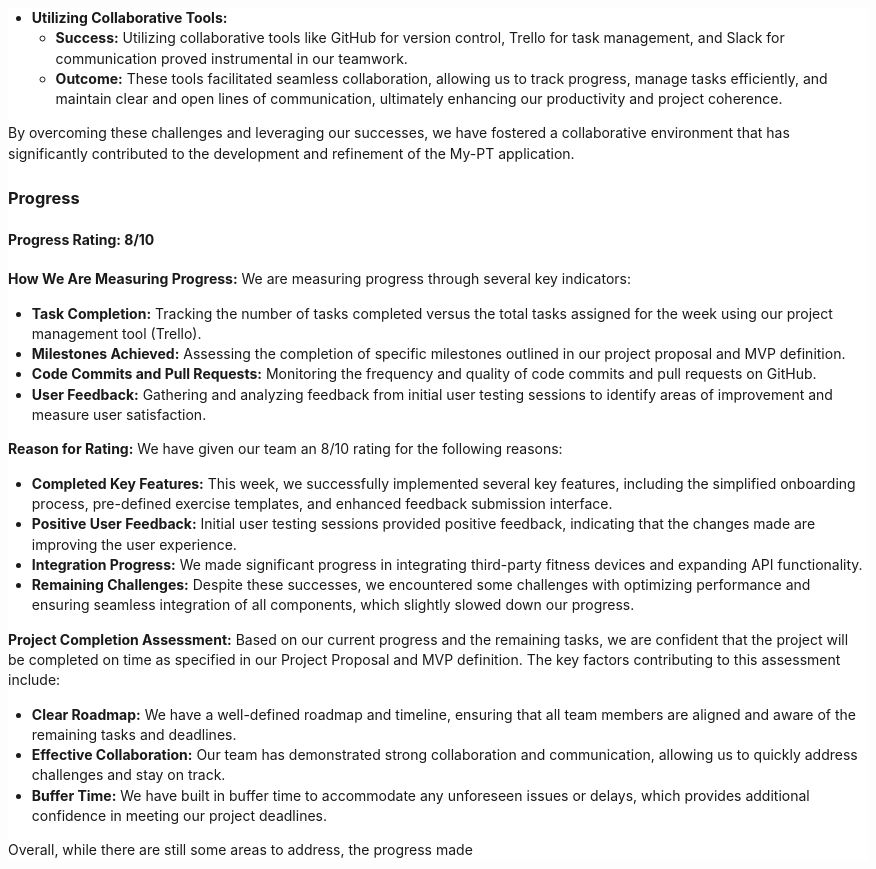 - **Utilizing Collaborative Tools:**
  - **Success:** Utilizing collaborative tools like GitHub for version control, Trello for task management, and Slack for communication proved instrumental in our teamwork.
  - **Outcome:** These tools facilitated seamless collaboration, allowing us to track progress, manage tasks efficiently, and maintain clear and open lines of communication, ultimately enhancing our productivity and project coherence.

By overcoming these challenges and leveraging our successes, we have fostered a collaborative environment that has significantly contributed to the development and refinement of the My-PT application.

### Progress

#### Progress Rating: 8/10

**How We Are Measuring Progress:**
We are measuring progress through several key indicators:

- **Task Completion:** Tracking the number of tasks completed versus the total tasks assigned for the week using our project management tool (Trello).
- **Milestones Achieved:** Assessing the completion of specific milestones outlined in our project proposal and MVP definition.
- **Code Commits and Pull Requests:** Monitoring the frequency and quality of code commits and pull requests on GitHub.
- **User Feedback:** Gathering and analyzing feedback from initial user testing sessions to identify areas of improvement and measure user satisfaction.

**Reason for Rating:**
We have given our team an 8/10 rating for the following reasons:

- **Completed Key Features:** This week, we successfully implemented several key features, including the simplified onboarding process, pre-defined exercise templates, and enhanced feedback submission interface.
- **Positive User Feedback:** Initial user testing sessions provided positive feedback, indicating that the changes made are improving the user experience.
- **Integration Progress:** We made significant progress in integrating third-party fitness devices and expanding API functionality.
- **Remaining Challenges:** Despite these successes, we encountered some challenges with optimizing performance and ensuring seamless integration of all components, which slightly slowed down our progress.

**Project Completion Assessment:**
Based on our current progress and the remaining tasks, we are confident that the project will be completed on time as specified in our Project Proposal and MVP definition. The key factors contributing to this assessment include:

- **Clear Roadmap:** We have a well-defined roadmap and timeline, ensuring that all team members are aligned and aware of the remaining tasks and deadlines.
- **Effective Collaboration:** Our team has demonstrated strong collaboration and communication, allowing us to quickly address challenges and stay on track.
- **Buffer Time:** We have built in buffer time to accommodate any unforeseen issues or delays, which provides additional confidence in meeting our project deadlines.

Overall, while there are still some areas to address, the progress made
